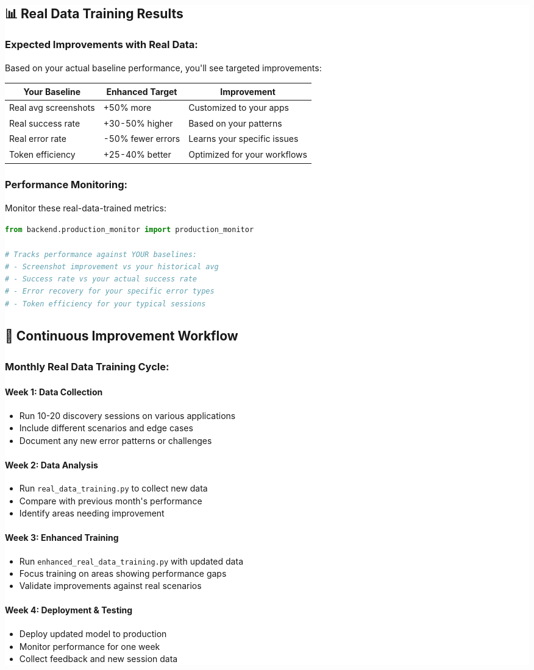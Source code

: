 ## 📊 Real Data Training Results

### Expected Improvements with Real Data:
Based on your actual baseline performance, you'll see targeted improvements:

| Your Baseline | Enhanced Target | Improvement |
|---------------|-----------------|-------------|
| Real avg screenshots | +50% more | Customized to your apps |
| Real success rate | +30-50% higher | Based on your patterns |
| Real error rate | -50% fewer errors | Learns your specific issues |
| Token efficiency | +25-40% better | Optimized for your workflows |

### Performance Monitoring:
Monitor these real-data-trained metrics:
```python
from backend.production_monitor import production_monitor

# Tracks performance against YOUR baselines:
# - Screenshot improvement vs your historical avg
# - Success rate vs your actual success rate  
# - Error recovery for your specific error types
# - Token efficiency for your typical sessions
```

## 🔄 Continuous Improvement Workflow

### Monthly Real Data Training Cycle:

#### Week 1: Data Collection
- Run 10-20 discovery sessions on various applications
- Include different scenarios and edge cases
- Document any new error patterns or challenges

#### Week 2: Data Analysis  
- Run `real_data_training.py` to collect new data
- Compare with previous month's performance
- Identify areas needing improvement

#### Week 3: Enhanced Training
- Run `enhanced_real_data_training.py` with updated data
- Focus training on areas showing performance gaps
- Validate improvements against real scenarios

#### Week 4: Deployment & Testing
- Deploy updated model to production
- Monitor performance for one week
- Collect feedback and new session data
